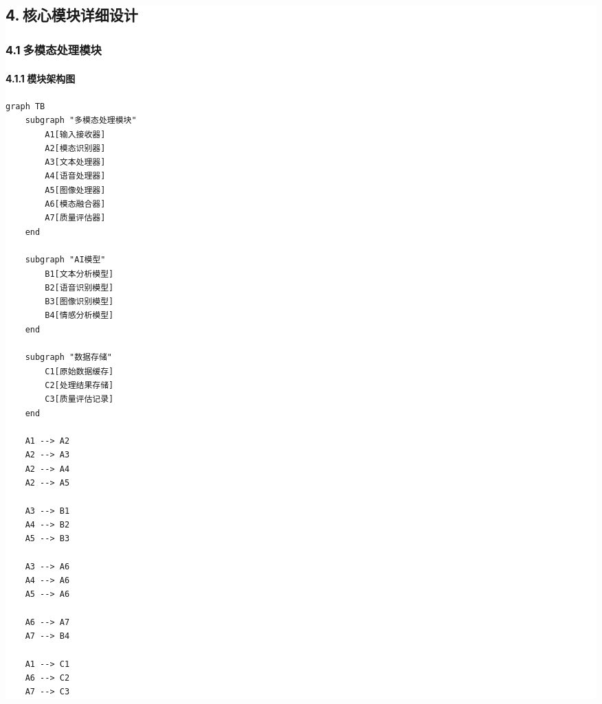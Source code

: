 ## 4. 核心模块详细设计

### 4.1 多模态处理模块

#### 4.1.1 模块架构图

```mermaid
graph TB
    subgraph "多模态处理模块"
        A1[输入接收器]
        A2[模态识别器]
        A3[文本处理器]
        A4[语音处理器]
        A5[图像处理器]
        A6[模态融合器]
        A7[质量评估器]
    end
    
    subgraph "AI模型"
        B1[文本分析模型]
        B2[语音识别模型]
        B3[图像识别模型]
        B4[情感分析模型]
    end
    
    subgraph "数据存储"
        C1[原始数据缓存]
        C2[处理结果存储]
        C3[质量评估记录]
    end
    
    A1 --> A2
    A2 --> A3
    A2 --> A4
    A2 --> A5
    
    A3 --> B1
    A4 --> B2
    A5 --> B3
    
    A3 --> A6
    A4 --> A6
    A5 --> A6
    
    A6 --> A7
    A7 --> B4
    
    A1 --> C1
    A6 --> C2
    A7 --> C3
```
